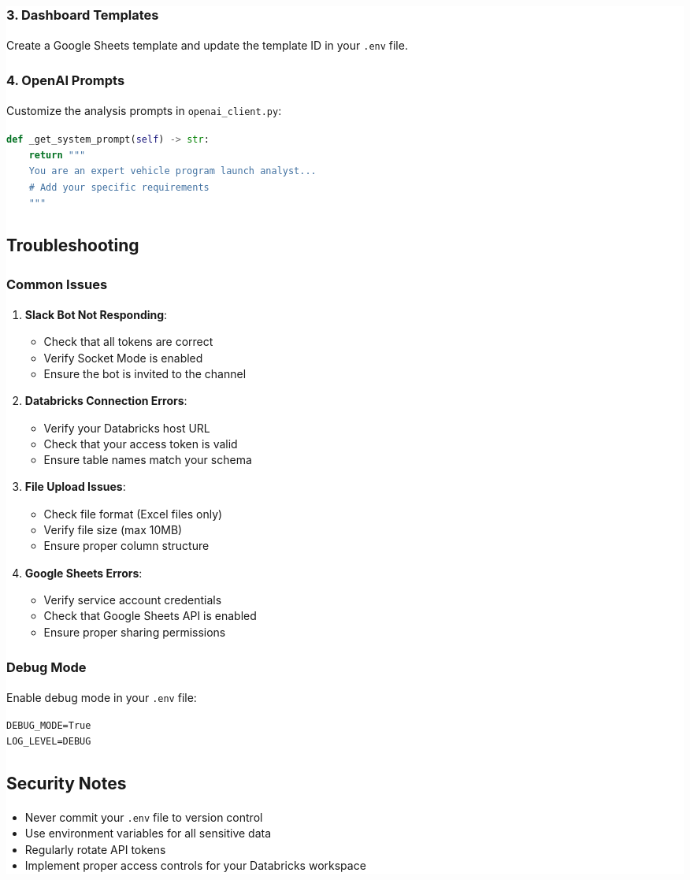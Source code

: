 ### 3. Dashboard Templates

Create a Google Sheets template and update the template ID in your `.env` file.

### 4. OpenAI Prompts

Customize the analysis prompts in `openai_client.py`:

```python
def _get_system_prompt(self) -> str:
    return """
    You are an expert vehicle program launch analyst...
    # Add your specific requirements
    """
```

## Troubleshooting

### Common Issues

1. **Slack Bot Not Responding**:
   - Check that all tokens are correct
   - Verify Socket Mode is enabled
   - Ensure the bot is invited to the channel

2. **Databricks Connection Errors**:
   - Verify your Databricks host URL
   - Check that your access token is valid
   - Ensure table names match your schema

3. **File Upload Issues**:
   - Check file format (Excel files only)
   - Verify file size (max 10MB)
   - Ensure proper column structure

4. **Google Sheets Errors**:
   - Verify service account credentials
   - Check that Google Sheets API is enabled
   - Ensure proper sharing permissions

### Debug Mode

Enable debug mode in your `.env` file:

```env
DEBUG_MODE=True
LOG_LEVEL=DEBUG
```

## Security Notes

- Never commit your `.env` file to version control
- Use environment variables for all sensitive data
- Regularly rotate API tokens
- Implement proper access controls for your Databricks workspace
